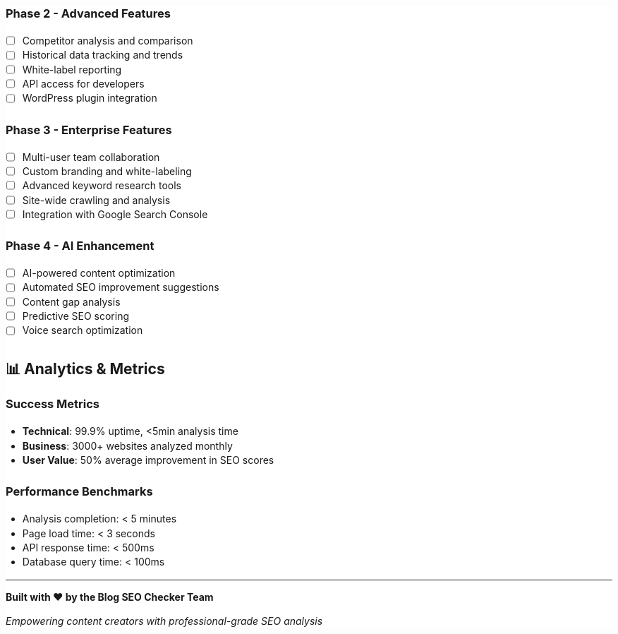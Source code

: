 ### Phase 2 - Advanced Features
- [ ] Competitor analysis and comparison
- [ ] Historical data tracking and trends
- [ ] White-label reporting
- [ ] API access for developers
- [ ] WordPress plugin integration

### Phase 3 - Enterprise Features
- [ ] Multi-user team collaboration
- [ ] Custom branding and white-labeling
- [ ] Advanced keyword research tools
- [ ] Site-wide crawling and analysis
- [ ] Integration with Google Search Console

### Phase 4 - AI Enhancement
- [ ] AI-powered content optimization
- [ ] Automated SEO improvement suggestions
- [ ] Content gap analysis
- [ ] Predictive SEO scoring
- [ ] Voice search optimization

## 📊 Analytics & Metrics

### Success Metrics
- **Technical**: 99.9% uptime, <5min analysis time
- **Business**: 3000+ websites analyzed monthly
- **User Value**: 50% average improvement in SEO scores

### Performance Benchmarks
- Analysis completion: < 5 minutes
- Page load time: < 3 seconds
- API response time: < 500ms
- Database query time: < 100ms

---

**Built with ❤️ by the Blog SEO Checker Team**

*Empowering content creators with professional-grade SEO analysis*